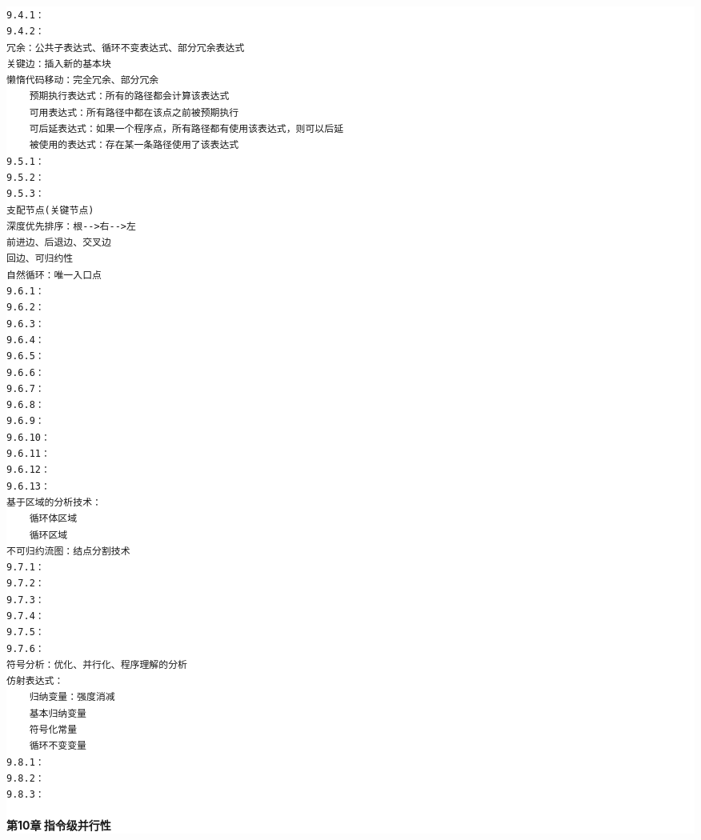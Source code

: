 	9.4.1：
	9.4.2：
	冗余：公共子表达式、循环不变表达式、部分冗余表达式
	关键边：插入新的基本块
	懒惰代码移动：完全冗余、部分冗余
		预期执行表达式：所有的路径都会计算该表达式
		可用表达式：所有路径中都在该点之前被预期执行
		可后延表达式：如果一个程序点，所有路径都有使用该表达式，则可以后延
		被使用的表达式：存在某一条路径使用了该表达式
	9.5.1：
	9.5.2：
	9.5.3：
	支配节点(关键节点)
	深度优先排序：根-->右-->左 
	前进边、后退边、交叉边
	回边、可归约性
	自然循环：唯一入口点
	9.6.1：
	9.6.2：
	9.6.3：
	9.6.4：
	9.6.5：
	9.6.6：
	9.6.7：
	9.6.8：
	9.6.9：
	9.6.10：
	9.6.11：
	9.6.12：
	9.6.13：
	基于区域的分析技术：
		循环体区域
		循环区域
	不可归约流图：结点分割技术
	9.7.1：
	9.7.2：
	9.7.3：
	9.7.4：
	9.7.5：
	9.7.6：
	符号分析：优化、并行化、程序理解的分析
	仿射表达式：
		归纳变量：强度消减
		基本归纳变量
		符号化常量
		循环不变变量
	9.8.1：
	9.8.2：
	9.8.3：

#### 第10章 指令级并行性
